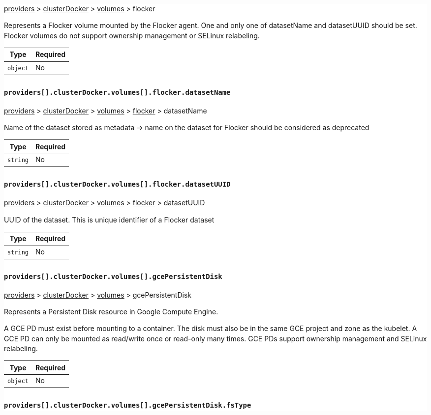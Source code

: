 [providers](#providers) > [clusterDocker](#providersclusterdocker) > [volumes](#providersclusterdockervolumes) > flocker

Represents a Flocker volume mounted by the Flocker agent. One and only one of datasetName and datasetUUID should be set. Flocker volumes do not support ownership management or SELinux relabeling.

| Type     | Required |
| -------- | -------- |
| `object` | No       |

### `providers[].clusterDocker.volumes[].flocker.datasetName`

[providers](#providers) > [clusterDocker](#providersclusterdocker) > [volumes](#providersclusterdockervolumes) > [flocker](#providersclusterdockervolumesflocker) > datasetName

Name of the dataset stored as metadata -> name on the dataset for Flocker should be considered as deprecated

| Type     | Required |
| -------- | -------- |
| `string` | No       |

### `providers[].clusterDocker.volumes[].flocker.datasetUUID`

[providers](#providers) > [clusterDocker](#providersclusterdocker) > [volumes](#providersclusterdockervolumes) > [flocker](#providersclusterdockervolumesflocker) > datasetUUID

UUID of the dataset. This is unique identifier of a Flocker dataset

| Type     | Required |
| -------- | -------- |
| `string` | No       |

### `providers[].clusterDocker.volumes[].gcePersistentDisk`

[providers](#providers) > [clusterDocker](#providersclusterdocker) > [volumes](#providersclusterdockervolumes) > gcePersistentDisk

Represents a Persistent Disk resource in Google Compute Engine.

A GCE PD must exist before mounting to a container. The disk must also be in the same GCE project and zone as the kubelet. A GCE PD can only be mounted as read/write once or read-only many times. GCE PDs support ownership management and SELinux relabeling.

| Type     | Required |
| -------- | -------- |
| `object` | No       |

### `providers[].clusterDocker.volumes[].gcePersistentDisk.fsType`
